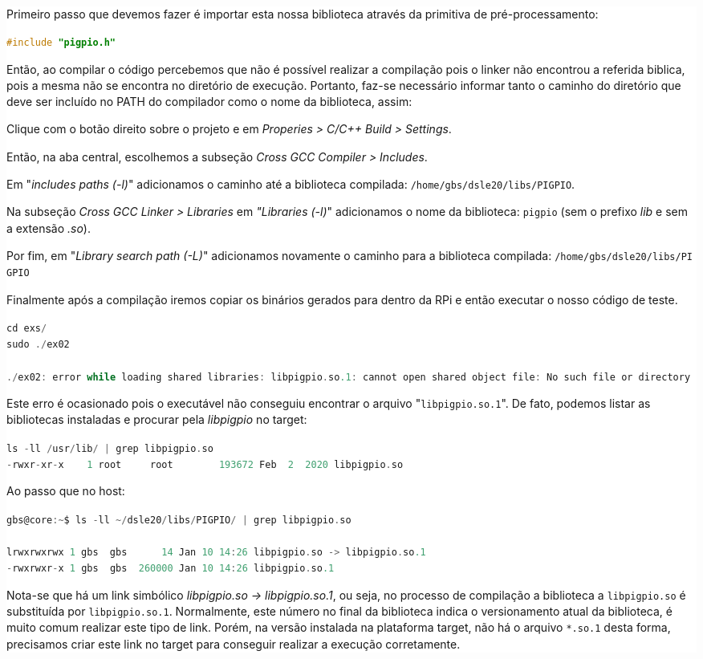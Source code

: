 Primeiro passo que devemos fazer é importar esta nossa biblioteca através da primitiva de pré-processamento:

```c
#include "pigpio.h"
```

Então, ao compilar o código percebemos que não é possível realizar a compilação pois o linker não encontrou a referida biblica, pois a mesma não se encontra no diretório de execução. Portanto, faz-se necessário informar tanto o caminho do diretório que deve ser incluído no PATH do compilador como o nome da biblioteca, assim:

Clique com o botão direito sobre o projeto e em _Properies &gt; C/C++ Build &gt; Settings_. 

Então, na aba central, escolhemos a subseção _Cross GCC Compiler &gt; Includes_. 

Em "_includes paths \(-l\)_" adicionamos o caminho até a biblioteca compilada: `/home/gbs/dsle20/libs/PIGPIO`.

Na subseção _Cross GCC Linker &gt; Libraries_ em _"Libraries \(-l\)_" adicionamos o nome da biblioteca: `pigpio` \(sem o prefixo _lib_ e sem a extensão _.so_\). 

Por fim, em "_Library search path \(-L\)_" adicionamos novamente o caminho para a biblioteca compilada: `/home/gbs/dsle20/libs/PIGPIO`

Finalmente após a compilação iremos copiar os binários gerados para dentro da RPi e então executar o nosso código de teste.

```c
cd exs/
sudo ./ex02

./ex02: error while loading shared libraries: libpigpio.so.1: cannot open shared object file: No such file or directory
```

Este erro é ocasionado pois o executável não conseguiu encontrar o arquivo "`libpigpio.so.1`". De fato, podemos listar as bibliotecas instaladas e procurar pela _libpigpio_ no target:

```c
ls -ll /usr/lib/ | grep libpigpio.so
-rwxr-xr-x    1 root     root        193672 Feb  2  2020 libpigpio.so
```

Ao passo que no host:

```c
gbs@core:~$ ls -ll ~/dsle20/libs/PIGPIO/ | grep libpigpio.so

lrwxrwxrwx 1 gbs  gbs      14 Jan 10 14:26 libpigpio.so -> libpigpio.so.1
-rwxrwxr-x 1 gbs  gbs  260000 Jan 10 14:26 libpigpio.so.1
```

Nota-se que há um link simbólico _libpigpio.so -&gt; libpigpio.so.1_, ou seja, no processo de compilação a biblioteca a `libpigpio.so` é substituída por `libpigpio.so.1`. Normalmente, este número no final da biblioteca indica o versionamento atual da biblioteca, é muito comum realizar este tipo de link. Porém, na versão instalada na plataforma target, não há o arquivo `*.so.1` desta forma, precisamos criar este link no target para conseguir realizar a execução corretamente.
